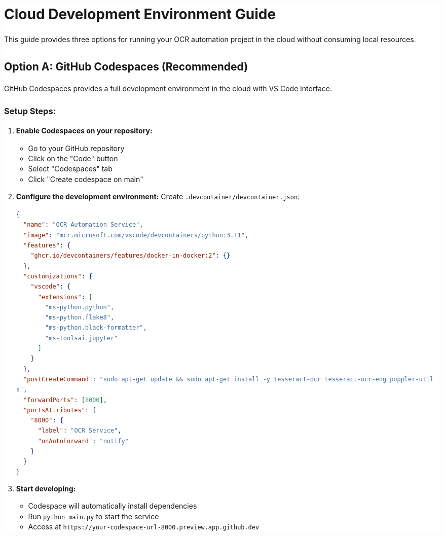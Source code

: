 # Cloud Development Environment Guide

This guide provides three options for running your OCR automation project in the cloud without consuming local resources.

## Option A: GitHub Codespaces (Recommended)

GitHub Codespaces provides a full development environment in the cloud with VS Code interface.

### Setup Steps:

1. **Enable Codespaces on your repository:**
   - Go to your GitHub repository
   - Click on the "Code" button
   - Select "Codespaces" tab
   - Click "Create codespace on main"

2. **Configure the development environment:**
   Create `.devcontainer/devcontainer.json`:
   ```json
   {
     "name": "OCR Automation Service",
     "image": "mcr.microsoft.com/vscode/devcontainers/python:3.11",
     "features": {
       "ghcr.io/devcontainers/features/docker-in-docker:2": {}
     },
     "customizations": {
       "vscode": {
         "extensions": [
           "ms-python.python",
           "ms-python.flake8",
           "ms-python.black-formatter",
           "ms-toolsai.jupyter"
         ]
       }
     },
     "postCreateCommand": "sudo apt-get update && sudo apt-get install -y tesseract-ocr tesseract-ocr-eng poppler-utils",
     "forwardPorts": [8000],
     "portsAttributes": {
       "8000": {
         "label": "OCR Service",
         "onAutoForward": "notify"
       }
     }
   }
   ```

3. **Start developing:**
   - Codespace will automatically install dependencies
   - Run `python main.py` to start the service
   - Access at `https://your-codespace-url-8000.preview.app.github.dev`
